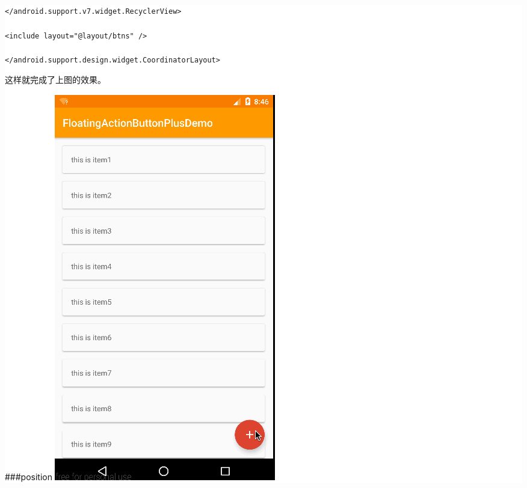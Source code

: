     </android.support.v7.widget.RecyclerView>

    <include layout="@layout/btns" />    

    </android.support.design.widget.CoordinatorLayout>  
   这样就完成了上图的效果。   

###position
![right_bottom](https://raw.githubusercontent.com/550609334/FloatingActionButtonPlus/master/FloatingActionButtonPlus/screenshots/right_bottom.gif)